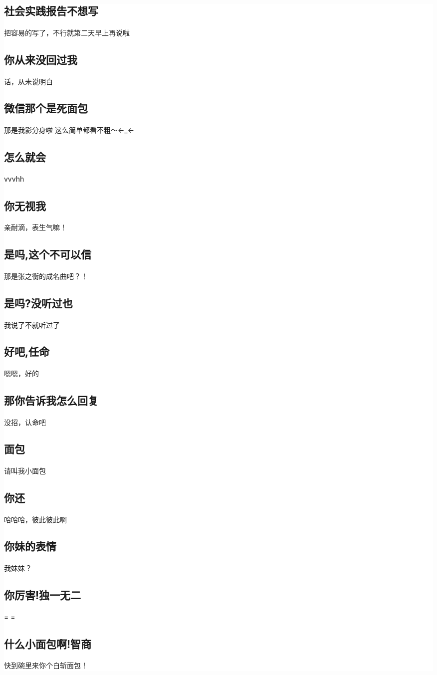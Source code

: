 ## 社会实践报告不想写
把容易的写了，不行就第二天早上再说啦

## 你从来没回过我
话，从未说明白

## 微信那个是死面包
那是我影分身啦    这么简单都看不粗～←_←

## 怎么就会
vvvhh

## 你无视我
亲耐滴，表生气嘛！

## 是吗,这个不可以信
那是张之衡的成名曲吧？！

## 是吗?没听过也
我说了不就听过了

## 好吧,任命
嗯嗯，好的

## 那你告诉我怎么回复
没招，认命吧

## 面包
请叫我小面包

## 你还
哈哈哈，彼此彼此啊

## 你妹的表情
我妹妹？

## 你厉害!独一无二
= =

## 什么小面包啊!智商
快到碗里来你个白斩面包！
